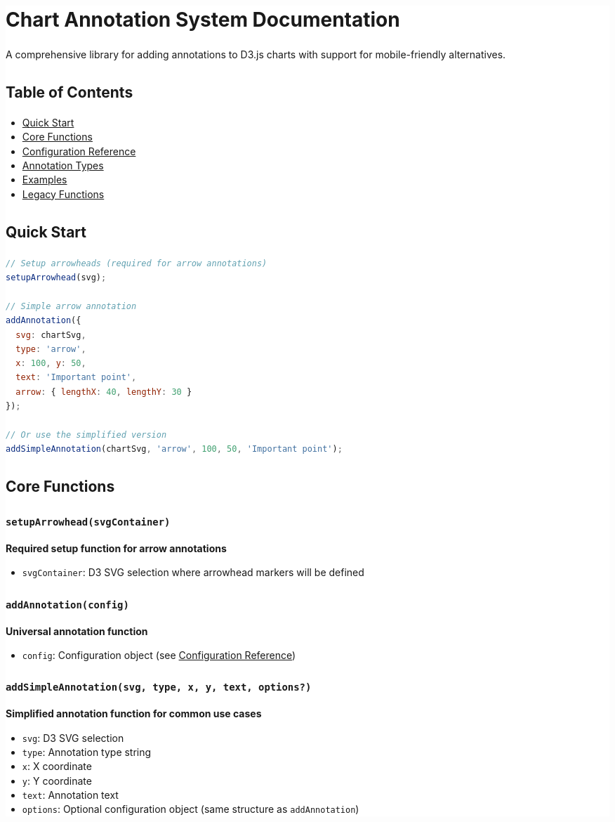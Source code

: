 # Chart Annotation System Documentation

A comprehensive library for adding annotations to D3.js charts with support for mobile-friendly alternatives.

## Table of Contents
- [Quick Start](#quick-start)
- [Core Functions](#core-functions)
- [Configuration Reference](#configuration-reference)
- [Annotation Types](#annotation-types)
- [Examples](#examples)
- [Legacy Functions](#legacy-functions)

## Quick Start

```javascript
// Setup arrowheads (required for arrow annotations)
setupArrowhead(svg);

// Simple arrow annotation
addAnnotation({
  svg: chartSvg,
  type: 'arrow',
  x: 100, y: 50,
  text: 'Important point',
  arrow: { lengthX: 40, lengthY: 30 }
});

// Or use the simplified version
addSimpleAnnotation(chartSvg, 'arrow', 100, 50, 'Important point');
```

## Core Functions

### `setupArrowhead(svgContainer)`
**Required setup function for arrow annotations**
- `svgContainer`: D3 SVG selection where arrowhead markers will be defined

### `addAnnotation(config)`
**Universal annotation function**
- `config`: Configuration object (see [Configuration Reference](#configuration-reference))

### `addSimpleAnnotation(svg, type, x, y, text, options?)`
**Simplified annotation function for common use cases**
- `svg`: D3 SVG selection
- `type`: Annotation type string
- `x`: X coordinate
- `y`: Y coordinate  
- `text`: Annotation text
- `options`: Optional configuration object (same structure as `addAnnotation`)
